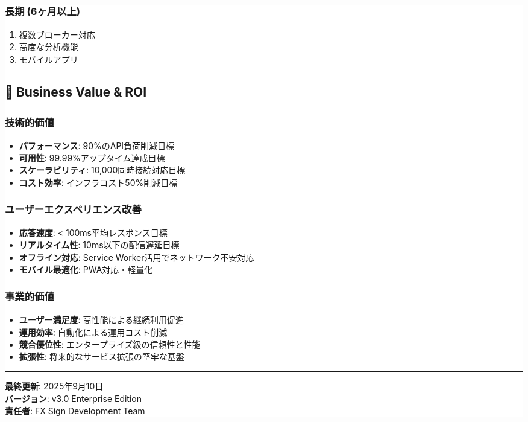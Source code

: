 ### 長期 (6ヶ月以上)
1. 複数ブローカー対応
2. 高度な分析機能
3. モバイルアプリ


## 🎯 Business Value & ROI

### 技術的価値
- **パフォーマンス**: 90%のAPI負荷削減目標
- **可用性**: 99.99%アップタイム達成目標  
- **スケーラビリティ**: 10,000同時接続対応目標
- **コスト効率**: インフラコスト50%削減目標

### ユーザーエクスペリエンス改善
- **応答速度**: < 100ms平均レスポンス目標
- **リアルタイム性**: 10ms以下の配信遅延目標
- **オフライン対応**: Service Worker活用でネットワーク不安対応
- **モバイル最適化**: PWA対応・軽量化

### 事業的価値
- **ユーザー満足度**: 高性能による継続利用促進
- **運用効率**: 自動化による運用コスト削減
- **競合優位性**: エンタープライズ級の信頼性と性能
- **拡張性**: 将来的なサービス拡張の堅牢な基盤

---

**最終更新**: 2025年9月10日  
**バージョン**: v3.0 Enterprise Edition  
**責任者**: FX Sign Development Team